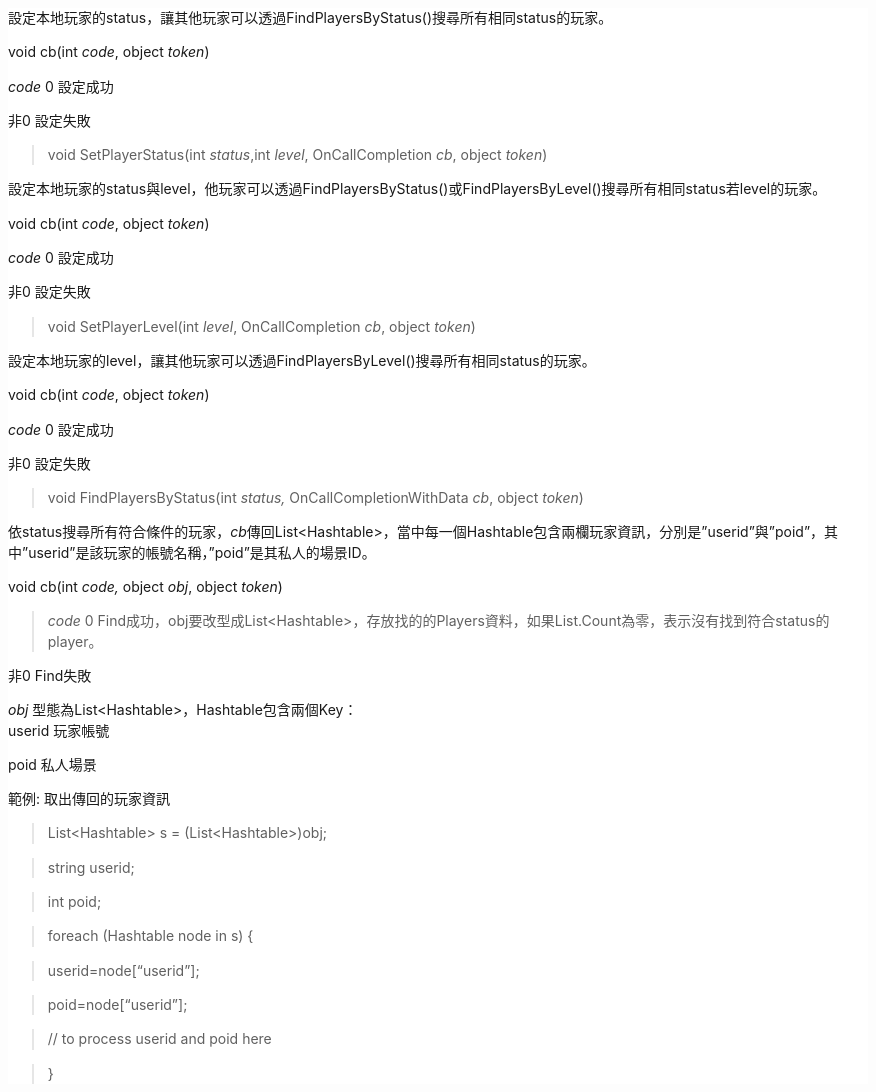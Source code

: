 設定本地玩家的status，讓其他玩家可以透過FindPlayersByStatus()搜尋所有相同status的玩家。

void cb(int *code*, object *token*)

*code* 0 設定成功

非0 設定失敗

>   void SetPlayerStatus(int *status*,int *level*, OnCallCompletion *cb*, object
>   *token*)

設定本地玩家的status與level，他玩家可以透過FindPlayersByStatus()或FindPlayersByLevel()搜尋所有相同status若level的玩家。

void cb(int *code*, object *token*)

*code* 0 設定成功

非0 設定失敗

>   void SetPlayerLevel(int *level*, OnCallCompletion *cb*, object *token*)

設定本地玩家的level，讓其他玩家可以透過FindPlayersByLevel()搜尋所有相同status的玩家。

void cb(int *code*, object *token*)

*code* 0 設定成功

非0 設定失敗

>   void FindPlayersByStatus(int *status,* OnCallCompletionWithData *cb*, object
>   *token*)

依status搜尋所有符合條件的玩家，*cb*傳回List\<Hashtable\>，當中每一個Hashtable包含兩欄玩家資訊，分別是”userid”與”poid”，其中”userid”是該玩家的帳號名稱，”poid”是其私人的場景ID。

void cb(int *code,* object *obj*, object *token*)

>   *code* 0
>   Find成功，obj要改型成List\<Hashtable\>，存放找的的Players資料，如果List.Count為零，表示沒有找到符合status的player。

非0 Find失敗

*obj* 型態為List\<Hashtable\>，Hashtable包含兩個Key：  
userid 玩家帳號

poid 私人場景

範例: 取出傳回的玩家資訊

>   List\<Hashtable\> s = (List\<Hashtable\>)obj;

>   string userid;

>   int poid;

>   foreach (Hashtable node in s) {

>   userid=node[“userid”];

>   poid=node[“userid”];

>   // to process userid and poid here

>   }
